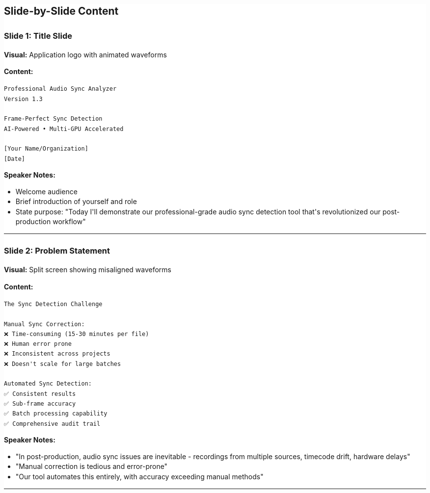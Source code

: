 
## Slide-by-Slide Content

### Slide 1: Title Slide
**Visual:** Application logo with animated waveforms

**Content:**
```
Professional Audio Sync Analyzer
Version 1.3

Frame-Perfect Sync Detection
AI-Powered • Multi-GPU Accelerated

[Your Name/Organization]
[Date]
```

**Speaker Notes:**
- Welcome audience
- Brief introduction of yourself and role
- State purpose: "Today I'll demonstrate our professional-grade audio sync detection tool that's revolutionized our post-production workflow"

---

### Slide 2: Problem Statement
**Visual:** Split screen showing misaligned waveforms

**Content:**
```
The Sync Detection Challenge

Manual Sync Correction:
❌ Time-consuming (15-30 minutes per file)
❌ Human error prone
❌ Inconsistent across projects
❌ Doesn't scale for large batches

Automated Sync Detection:
✅ Consistent results
✅ Sub-frame accuracy
✅ Batch processing capability
✅ Comprehensive audit trail
```

**Speaker Notes:**
- "In post-production, audio sync issues are inevitable - recordings from multiple sources, timecode drift, hardware delays"
- "Manual correction is tedious and error-prone"
- "Our tool automates this entirely, with accuracy exceeding manual methods"

---
